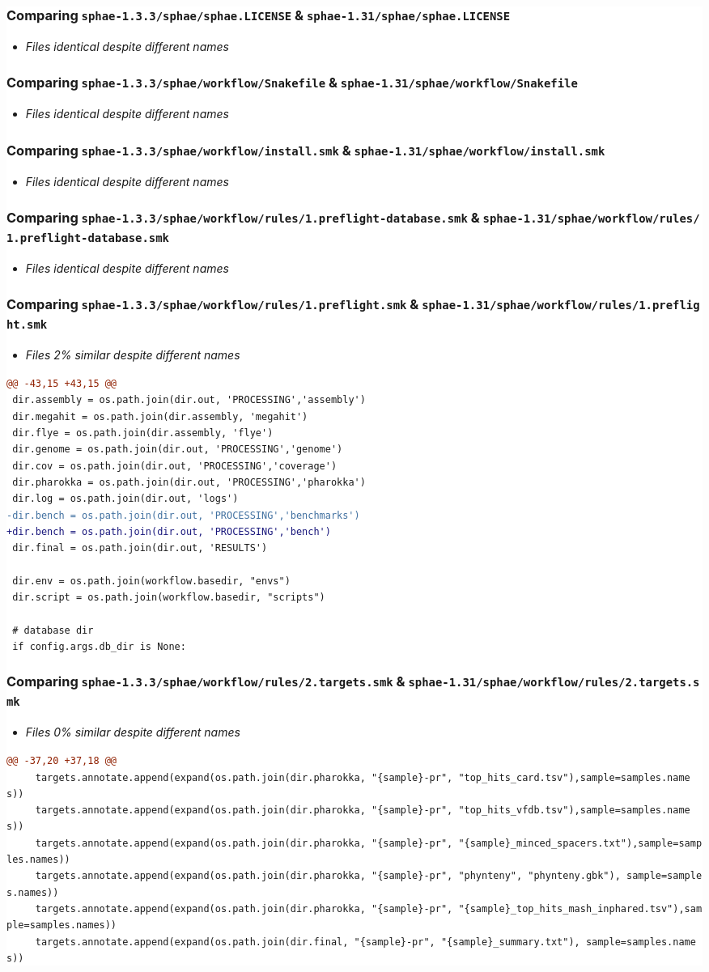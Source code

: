 ### Comparing `sphae-1.3.3/sphae/sphae.LICENSE` & `sphae-1.31/sphae/sphae.LICENSE`

 * *Files identical despite different names*

### Comparing `sphae-1.3.3/sphae/workflow/Snakefile` & `sphae-1.31/sphae/workflow/Snakefile`

 * *Files identical despite different names*

### Comparing `sphae-1.3.3/sphae/workflow/install.smk` & `sphae-1.31/sphae/workflow/install.smk`

 * *Files identical despite different names*

### Comparing `sphae-1.3.3/sphae/workflow/rules/1.preflight-database.smk` & `sphae-1.31/sphae/workflow/rules/1.preflight-database.smk`

 * *Files identical despite different names*

### Comparing `sphae-1.3.3/sphae/workflow/rules/1.preflight.smk` & `sphae-1.31/sphae/workflow/rules/1.preflight.smk`

 * *Files 2% similar despite different names*

```diff
@@ -43,15 +43,15 @@
 dir.assembly = os.path.join(dir.out, 'PROCESSING','assembly')
 dir.megahit = os.path.join(dir.assembly, 'megahit')
 dir.flye = os.path.join(dir.assembly, 'flye')
 dir.genome = os.path.join(dir.out, 'PROCESSING','genome')
 dir.cov = os.path.join(dir.out, 'PROCESSING','coverage')
 dir.pharokka = os.path.join(dir.out, 'PROCESSING','pharokka')
 dir.log = os.path.join(dir.out, 'logs')
-dir.bench = os.path.join(dir.out, 'PROCESSING','benchmarks')
+dir.bench = os.path.join(dir.out, 'PROCESSING','bench')
 dir.final = os.path.join(dir.out, 'RESULTS')
 
 dir.env = os.path.join(workflow.basedir, "envs")
 dir.script = os.path.join(workflow.basedir, "scripts")
 
 # database dir
 if config.args.db_dir is None:
```

### Comparing `sphae-1.3.3/sphae/workflow/rules/2.targets.smk` & `sphae-1.31/sphae/workflow/rules/2.targets.smk`

 * *Files 0% similar despite different names*

```diff
@@ -37,20 +37,18 @@
     targets.annotate.append(expand(os.path.join(dir.pharokka, "{sample}-pr", "top_hits_card.tsv"),sample=samples.names))
     targets.annotate.append(expand(os.path.join(dir.pharokka, "{sample}-pr", "top_hits_vfdb.tsv"),sample=samples.names))
     targets.annotate.append(expand(os.path.join(dir.pharokka, "{sample}-pr", "{sample}_minced_spacers.txt"),sample=samples.names))
     targets.annotate.append(expand(os.path.join(dir.pharokka, "{sample}-pr", "phynteny", "phynteny.gbk"), sample=samples.names))
     targets.annotate.append(expand(os.path.join(dir.pharokka, "{sample}-pr", "{sample}_top_hits_mash_inphared.tsv"),sample=samples.names))
     targets.annotate.append(expand(os.path.join(dir.final, "{sample}-pr", "{sample}_summary.txt"), sample=samples.names))
```